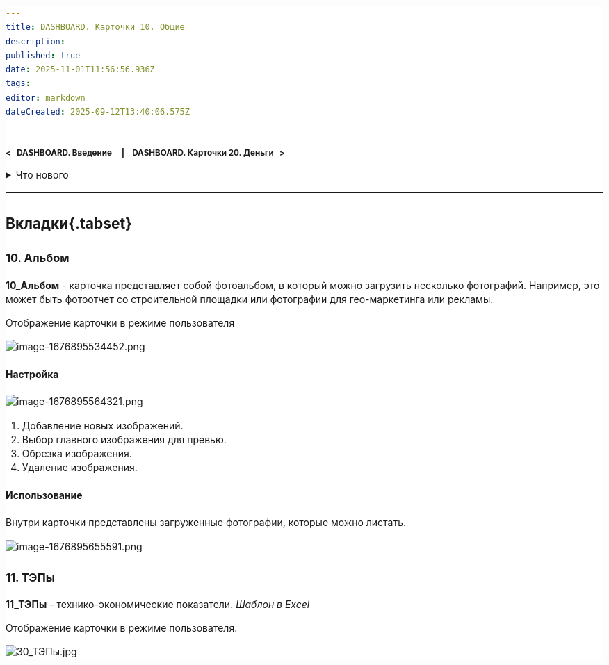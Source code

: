 ```yaml
---
title: DASHBOARD. Карточки 10. Общие
description: 
published: true
date: 2025-11-01T11:56:56.936Z
tags: 
editor: markdown
dateCreated: 2025-09-12T13:40:06.575Z
---
```


<sub>**[<   DASHBOARD. Введение](/ru/dash/intro)     **|**     [DASHBOARD. Карточки 20. Деньги    >](/ru/dash/cards-20)**</sub>
 
<details><summary>Что нового</summary></details>
  
---

## Вкладки{.tabset}
### 10. Альбом
**10\_Альбом** - карточка представляет собой фотоальбом, в который можно загрузить несколько фотографий. Например, это может быть фотоотчет со строительной площадки или фотографии для гео-маркетинга или рекламы.

Отображение карточки в режиме пользователя

![image-1676895534452.png](https://lh7-rt.googleusercontent.com/docsz/AD_4nXc8S3cjLhFx_ppEY6-KyVObW5V8FFlZ4Ys8pYJYuYOtFy2nJVO4pIWK2HwCbJfddBD4TSsCXJfxedUKA5d_LG2eJXIghsOnRliBmXixRHPpTDZ63b1Gk_sVAaPaLdgUCXc3Y1CUWHk1W2FGb4x0kQ?key=pbozojj_UeH4ZM-gQ0LuQA)

#### Настройка
  
![image-1676895564321.png](https://lh7-rt.googleusercontent.com/docsz/AD_4nXcHh5hLUaTRRactrMTjBrlHmps9NjWw_BVBQ_gAhULeDfxZXlxao2QtxgwX_ajyvGjS2zOqrP2wCkqY37-jmKL9d31j9OJ95eZFJNJBYPCoEd_0BQfbY_LtNCoJYun9B42pOCyvbSzje8QPh8ga?key=pbozojj_UeH4ZM-gQ0LuQA)

1.  Добавление новых изображений.
2.  Выбор главного изображения для превью.
3.  Обрезка изображения.
4.  Удаление изображения.

#### Использование

Внутри карточки представлены загруженные фотографии, которые можно листать.

![image-1676895655591.png](https://lh7-rt.googleusercontent.com/docsz/AD_4nXdnj4zCNei4QrhXWp2eTWBJ9utQRvB9HogI1WsnXX0A7b-OavTy2KBMiXX6KqSPdCy7t6a9WRNTCkvKYUxqmIcgknmrbfuwMmd3U_Yt-2VrRNqRbSGya7f8phwdOSJkSVkmNr-pdB9zhqqoCD5o?key=pbozojj_UeH4ZM-gQ0LuQA)

### 11. ТЭПы
**11\_ТЭПы** \- технико-экономические показатели. [*Шаблон в Excel*](https://wiki.sgnl.pro/app/page/1nZuCXwnTei6LnES0Sy3IQH8dI0ngrWKv/view?usp%3Dsharing) 


Отображение карточки в режиме пользователя.

![30_ТЭПы.jpg](https://lh7-rt.googleusercontent.com/docsz/AD_4nXd6XyyerBTrhT6UjZxKj_zabEvi9skoSsiSiPuLtngETIAHI4ZZ77uPt7kLcRrsfHjkxJzqnTEhRQDvzQwinfN8l17viTwcC-vRYudba3GBYCiEk3ZecCvTnVbKBIONEVir7wG11os0BT8xnREoIw?key=hZa0lAxxmhH8SSlY8Ys5qg)
